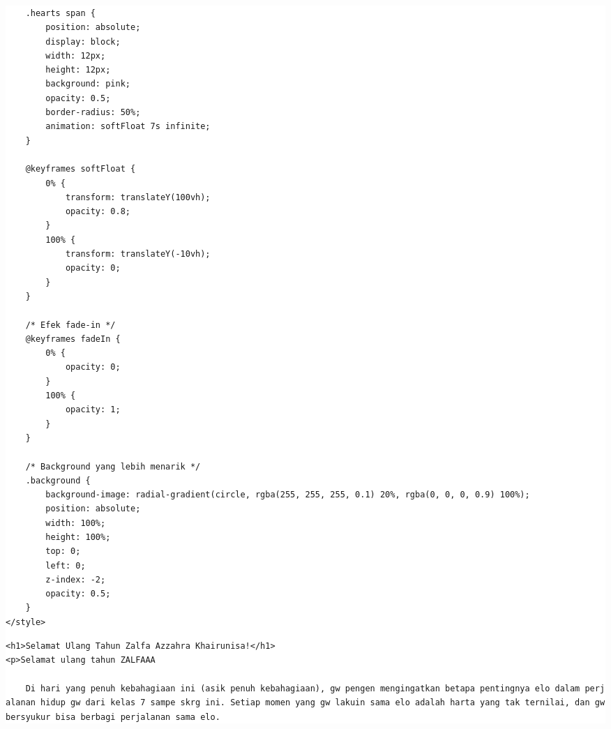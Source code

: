         .hearts span {
            position: absolute;
            display: block;
            width: 12px;
            height: 12px;
            background: pink;
            opacity: 0.5;
            border-radius: 50%;
            animation: softFloat 7s infinite;
        }

        @keyframes softFloat {
            0% { 
                transform: translateY(100vh);
                opacity: 0.8;
            }
            100% { 
                transform: translateY(-10vh);
                opacity: 0;
            }
        }

        /* Efek fade-in */
        @keyframes fadeIn {
            0% {
                opacity: 0;
            }
            100% {
                opacity: 1;
            }
        }

        /* Background yang lebih menarik */
        .background {
            background-image: radial-gradient(circle, rgba(255, 255, 255, 0.1) 20%, rgba(0, 0, 0, 0.9) 100%);
            position: absolute;
            width: 100%;
            height: 100%;
            top: 0;
            left: 0;
            z-index: -2;
            opacity: 0.5;
        }
    </style>
</head>
<body>
    <div class="background"></div>
    <div class="stars"></div>

    <h1>Selamat Ulang Tahun Zalfa Azzahra Khairunisa!</h1>
    <p>Selamat ulang tahun ZALFAAA 

        Di hari yang penuh kebahagiaan ini (asik penuh kebahagiaan), gw pengen mengingatkan betapa pentingnya elo dalam perjalanan hidup gw dari kelas 7 sampe skrg ini. Setiap momen yang gw lakuin sama elo adalah harta yang tak ternilai, dan gw bersyukur bisa berbagi perjalanan sama elo. 
       